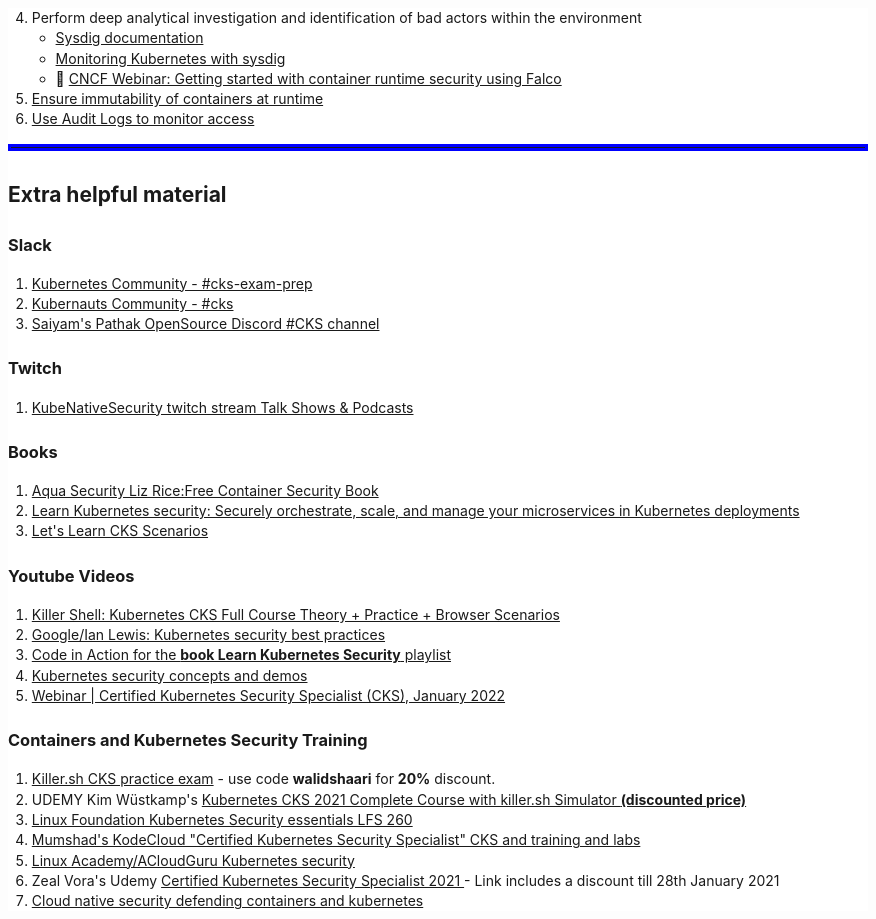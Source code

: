 4. Perform deep analytical investigation and identification of bad actors within the environment
   - [Sysdig documentation](https://docs.sysdig.com/)
   - [Monitoring Kubernetes with sysdig](https://kubernetes.io/blog/2015/11/monitoring-kubernetes-with-sysdig/)
   - :triangular_flag_on_post: [CNCF Webinar: Getting started with container runtime security using Falco](https://youtu.be/VEFaGjfjfyc)
5. [Ensure immutability of containers at runtime](https://kubernetes.io/blog/2018/03/principles-of-container-app-design/)
6. [Use Audit Logs to monitor access](https://kubernetes.io/docs/tasks/debug-application-cluster/audit/)

<hr style="border:3px solid blue"> </hr>

## Extra helpful material

### Slack

1. [Kubernetes Community - #cks-exam-prep](https://kubernetes.slack.com)
1. [Kubernauts Community - #cks](https://kubernauts-slack-join.herokuapp.com/)
2. [Saiyam's Pathak OpenSource Discord #CKS channel](https://discord.gg/9PQBYKntPR)


### Twitch

1. [KubeNativeSecurity twitch stream Talk Shows & Podcasts](https://www.twitch.tv/kubenativesecurity)

### Books

1. [Aqua Security Liz Rice:Free Container Security Book](https://info.aquasec.com/container-security-book)
1. [Learn Kubernetes security: Securely orchestrate, scale, and manage your microservices in Kubernetes deployments](https://www.amazon.com/Learn-Kubernetes-Security-orchestrate-microservices/dp/1839216506)
1. [Let's Learn CKS Scenarios](https://gumroad.com/l/cksbook)

### Youtube Videos

1. [Killer Shell: Kubernetes CKS Full Course Theory + Practice + Browser Scenarios](https://youtu.be/d9xfB5qaOfg)
1. [Google/Ian Lewis: Kubernetes security best practices](https://youtu.be/wqsUfvRyYpw)
1. [Code in Action for the **book Learn Kubernetes Security** playlist](https://www.youtube.com/playlist?list=PLeLcvrwLe1859Rje9gHrD1KEp4y5OXApB)
1. [Kubernetes security concepts and demos](https://youtu.be/VjlvS-qiz_U)
1. [Webinar | Certified Kubernetes Security Specialist (CKS), January 2022](https://youtu.be/Qqoe-PbuQcs)

### Containers and Kubernetes Security Training

1. [Killer.sh CKS practice exam](https://killer.sh/cks) - use code **walidshaari** for **20%** discount.
1. UDEMY Kim Wüstkamp's [Kubernetes CKS 2021 Complete Course with killer.sh Simulator **(discounted price)**](https://killer.sh/r?d=cks-course)
1. [Linux Foundation Kubernetes Security essentials LFS 260](https://training.linuxfoundation.org/training/kubernetes-security-essentials-lfs260/)
2. [Mumshad's KodeCloud "Certified Kubernetes Security Specialist" CKS and training and labs](https://kodekloud.com/p/certified-kubernetes-security-specialist-cks)
3. [Linux Academy/ACloudGuru Kubernetes security](https://acloud.guru/learn/7d2c29e7-cdb2-4f44-8744-06332f47040e)
4. Zeal Vora's Udemy [ Certified Kubernetes Security Specialist 2021 ](https://www.udemy.com/course/certified-kubernetes-security-specialist-certification/?referralCode=F38A7E4C09BFEC7E3C58) - Link includes a discount till 28th January 2021
5. [Cloud native security defending containers and kubernetes](https://www.sans.org/event/stay-sharp-blue-team-ops-and-cloud-dec-2020/course/cloud-native-security-defending-containers-kubernetes)